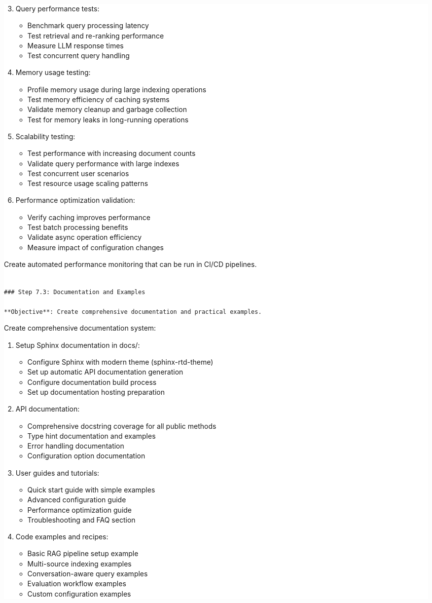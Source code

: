 3. Query performance tests:
   - Benchmark query processing latency
   - Test retrieval and re-ranking performance
   - Measure LLM response times
   - Test concurrent query handling

4. Memory usage testing:
   - Profile memory usage during large indexing operations
   - Test memory efficiency of caching systems
   - Validate memory cleanup and garbage collection
   - Test for memory leaks in long-running operations

5. Scalability testing:
   - Test performance with increasing document counts
   - Validate query performance with large indexes
   - Test concurrent user scenarios
   - Test resource usage scaling patterns

6. Performance optimization validation:
   - Verify caching improves performance
   - Test batch processing benefits
   - Validate async operation efficiency
   - Measure impact of configuration changes

Create automated performance monitoring that can be run in CI/CD pipelines.
```

### Step 7.3: Documentation and Examples

**Objective**: Create comprehensive documentation and practical examples.

```
Create comprehensive documentation system:

1. Setup Sphinx documentation in docs/:
   - Configure Sphinx with modern theme (sphinx-rtd-theme)
   - Set up automatic API documentation generation
   - Configure documentation build process
   - Set up documentation hosting preparation

2. API documentation:
   - Comprehensive docstring coverage for all public methods
   - Type hint documentation and examples
   - Error handling documentation
   - Configuration option documentation

3. User guides and tutorials:
   - Quick start guide with simple examples
   - Advanced configuration guide
   - Performance optimization guide
   - Troubleshooting and FAQ section

4. Code examples and recipes:
   - Basic RAG pipeline setup example
   - Multi-source indexing examples
   - Conversation-aware query examples
   - Evaluation workflow examples
   - Custom configuration examples
